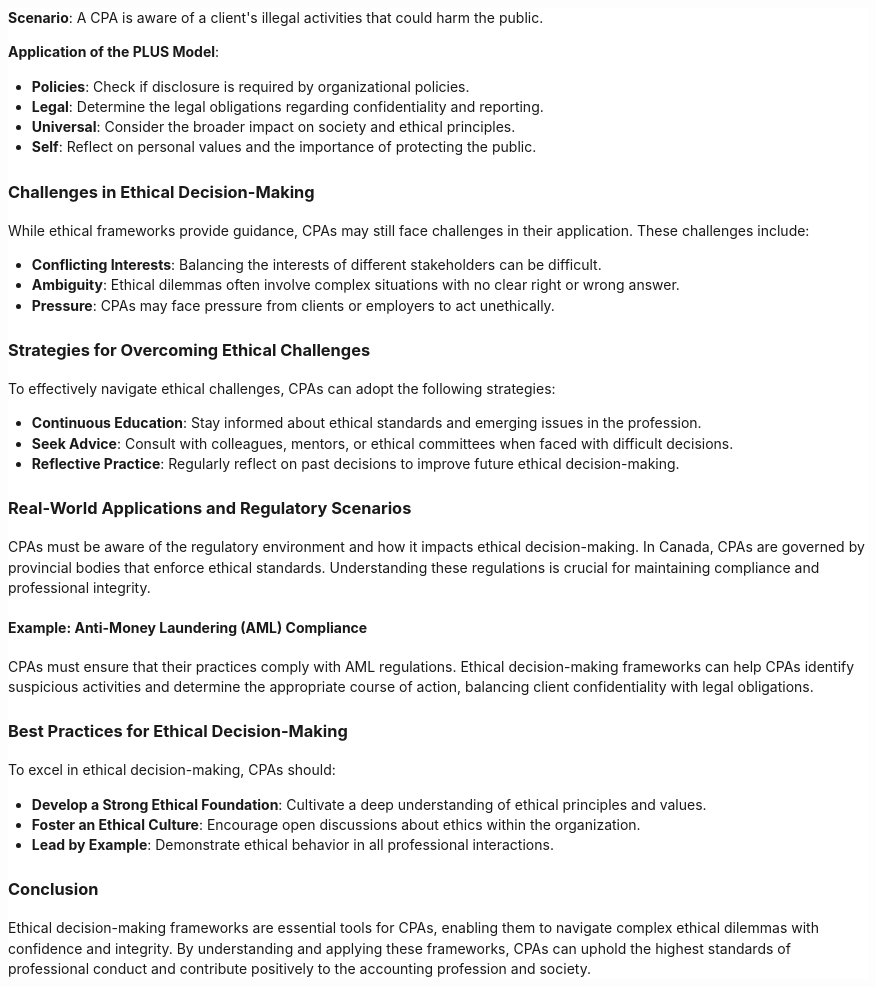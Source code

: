 **Scenario**: A CPA is aware of a client's illegal activities that could harm the public.

**Application of the PLUS Model**:
- **Policies**: Check if disclosure is required by organizational policies.
- **Legal**: Determine the legal obligations regarding confidentiality and reporting.
- **Universal**: Consider the broader impact on society and ethical principles.
- **Self**: Reflect on personal values and the importance of protecting the public.

### Challenges in Ethical Decision-Making

While ethical frameworks provide guidance, CPAs may still face challenges in their application. These challenges include:

- **Conflicting Interests**: Balancing the interests of different stakeholders can be difficult.
- **Ambiguity**: Ethical dilemmas often involve complex situations with no clear right or wrong answer.
- **Pressure**: CPAs may face pressure from clients or employers to act unethically.

### Strategies for Overcoming Ethical Challenges

To effectively navigate ethical challenges, CPAs can adopt the following strategies:

- **Continuous Education**: Stay informed about ethical standards and emerging issues in the profession.
- **Seek Advice**: Consult with colleagues, mentors, or ethical committees when faced with difficult decisions.
- **Reflective Practice**: Regularly reflect on past decisions to improve future ethical decision-making.

### Real-World Applications and Regulatory Scenarios

CPAs must be aware of the regulatory environment and how it impacts ethical decision-making. In Canada, CPAs are governed by provincial bodies that enforce ethical standards. Understanding these regulations is crucial for maintaining compliance and professional integrity.

#### Example: Anti-Money Laundering (AML) Compliance

CPAs must ensure that their practices comply with AML regulations. Ethical decision-making frameworks can help CPAs identify suspicious activities and determine the appropriate course of action, balancing client confidentiality with legal obligations.

### Best Practices for Ethical Decision-Making

To excel in ethical decision-making, CPAs should:

- **Develop a Strong Ethical Foundation**: Cultivate a deep understanding of ethical principles and values.
- **Foster an Ethical Culture**: Encourage open discussions about ethics within the organization.
- **Lead by Example**: Demonstrate ethical behavior in all professional interactions.

### Conclusion

Ethical decision-making frameworks are essential tools for CPAs, enabling them to navigate complex ethical dilemmas with confidence and integrity. By understanding and applying these frameworks, CPAs can uphold the highest standards of professional conduct and contribute positively to the accounting profession and society.
